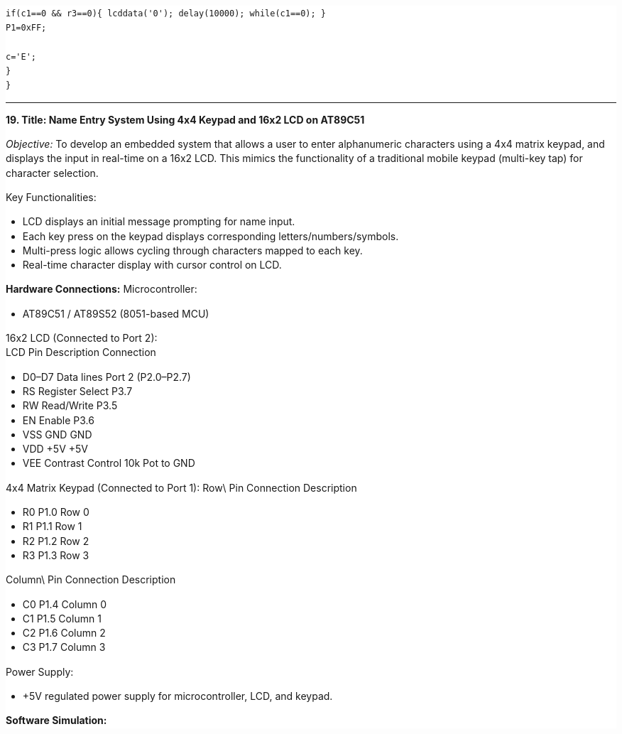 ```
if(c1==0 && r3==0){ lcddata('0'); delay(10000); while(c1==0); }
P1=0xFF;

c='E';
}
}
```
_______________________________________________________________________________________________________________________________________
__19. Title: Name Entry System Using 4x4 Keypad and 16x2 LCD on AT89C51__

_Objective:_ To develop an embedded system that allows a user to enter alphanumeric characters using a 4x4 matrix keypad, and displays the input in real-time on a 16x2 LCD. This mimics the functionality of a traditional mobile keypad (multi-key tap) for character selection.

Key Functionalities:
 - LCD displays an initial message prompting for name input.
 - Each key press on the keypad displays corresponding letters/numbers/symbols.
 - Multi-press logic allows cycling through characters mapped to each key.
 - Real-time character display with cursor control on LCD.

__Hardware Connections:__
Microcontroller:
 - AT89C51 / AT89S52 (8051-based MCU)

16x2 LCD (Connected to Port 2):\
LCD Pin	       Description	            Connection
- D0–D7 	Data lines	Port 2 (P2.0–P2.7)
- RS	      Register Select	P3.7
- RW	         Read/Write	P3.5
- EN              Enable	P3.6
- VSS	           GND		GND
- VDD	           +5V		+5V
- VEE	    Contrast Control	10k Pot to GND

4x4 Matrix Keypad (Connected to Port 1):
Row\ 
  Pin	Connection	Description
 - R0	P1.0	Row 0
 - R1	P1.1	Row 1
 - R2	P1.2	Row 2
 - R3	P1.3	Row 3

Column\ 
   Pin	Connection Description
 - C0	P1.4	Column 0
 - C1	P1.5	Column 1
 - C2	P1.6	Column 2
 - C3	P1.7	Column 3

Power Supply:
 - +5V regulated power supply for microcontroller, LCD, and keypad.

__Software Simulation:__
